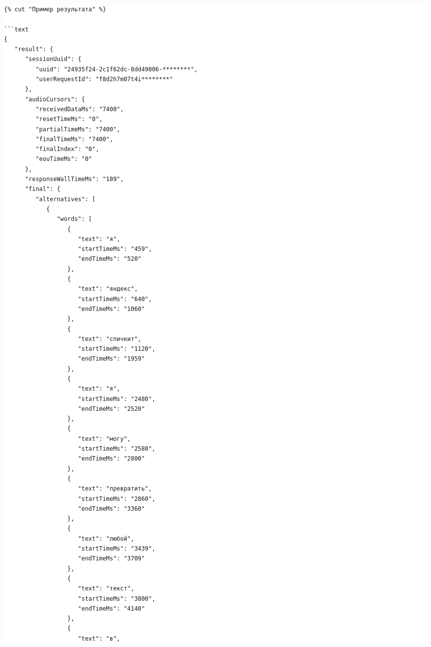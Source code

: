     {% cut "Пример результата" %}

    ```text
    {
       "result": {
          "sessionUuid": {
             "uuid": "24935f24-2c1f62dc-8dd49006-********",
             "userRequestId": "f8d2h7m07t4i********"
          },
          "audioCursors": {
             "receivedDataMs": "7400",
             "resetTimeMs": "0",
             "partialTimeMs": "7400",
             "finalTimeMs": "7400",
             "finalIndex": "0",
             "eouTimeMs": "0"
          },
          "responseWallTimeMs": "189",
          "final": {
             "alternatives": [
                {
                   "words": [
                      {
                         "text": "я",
                         "startTimeMs": "459",
                         "endTimeMs": "520"
                      },
                      {
                         "text": "яндекс",
                         "startTimeMs": "640",
                         "endTimeMs": "1060"
                      },
                      {
                         "text": "спичкит",
                         "startTimeMs": "1120",
                         "endTimeMs": "1959"
                      },
                      {
                         "text": "я",
                         "startTimeMs": "2480",
                         "endTimeMs": "2520"
                      },
                      {
                         "text": "могу",
                         "startTimeMs": "2580",
                         "endTimeMs": "2800"
                      },
                      {
                         "text": "превратить",
                         "startTimeMs": "2860",
                         "endTimeMs": "3360"
                      },
                      {
                         "text": "любой",
                         "startTimeMs": "3439",
                         "endTimeMs": "3709"
                      },
                      {
                         "text": "текст",
                         "startTimeMs": "3800",
                         "endTimeMs": "4140"
                      },
                      {
                         "text": "в",